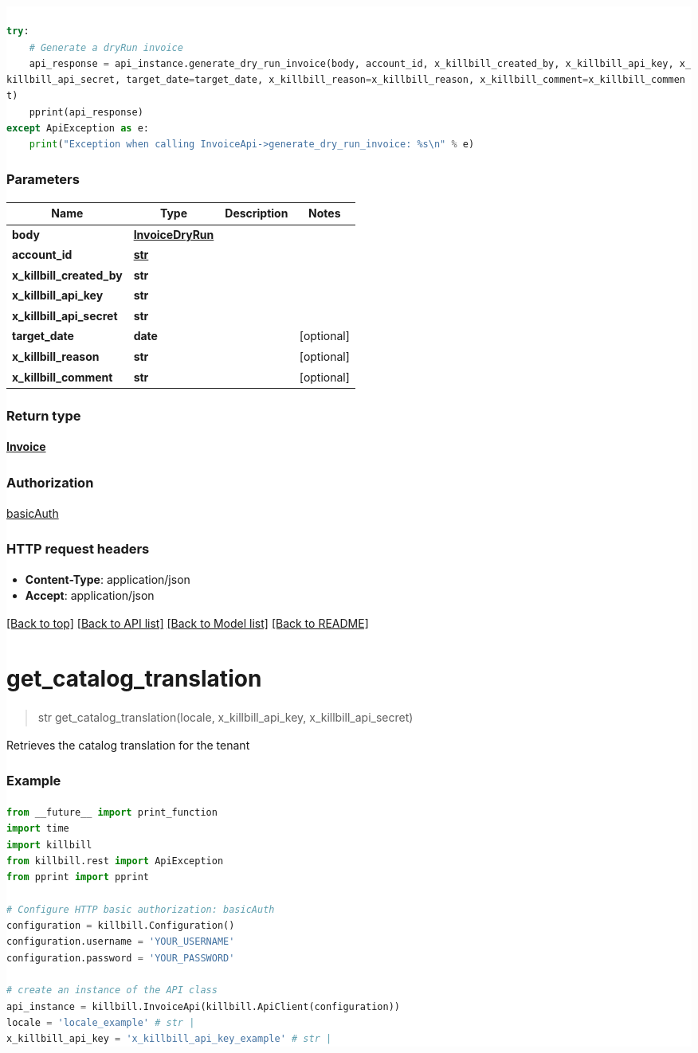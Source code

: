 ```python

try:
    # Generate a dryRun invoice
    api_response = api_instance.generate_dry_run_invoice(body, account_id, x_killbill_created_by, x_killbill_api_key, x_killbill_api_secret, target_date=target_date, x_killbill_reason=x_killbill_reason, x_killbill_comment=x_killbill_comment)
    pprint(api_response)
except ApiException as e:
    print("Exception when calling InvoiceApi->generate_dry_run_invoice: %s\n" % e)
```

### Parameters

Name | Type | Description  | Notes
------------- | ------------- | ------------- | -------------
 **body** | [**InvoiceDryRun**](InvoiceDryRun.md)|  | 
 **account_id** | [**str**](.md)|  | 
 **x_killbill_created_by** | **str**|  | 
 **x_killbill_api_key** | **str**|  | 
 **x_killbill_api_secret** | **str**|  | 
 **target_date** | **date**|  | [optional] 
 **x_killbill_reason** | **str**|  | [optional] 
 **x_killbill_comment** | **str**|  | [optional] 

### Return type

[**Invoice**](Invoice.md)

### Authorization

[basicAuth](../README.md#basicAuth)

### HTTP request headers

 - **Content-Type**: application/json
 - **Accept**: application/json

[[Back to top]](#) [[Back to API list]](../README.md#documentation-for-api-endpoints) [[Back to Model list]](../README.md#documentation-for-models) [[Back to README]](../README.md)

# **get_catalog_translation**
> str get_catalog_translation(locale, x_killbill_api_key, x_killbill_api_secret)

Retrieves the catalog translation for the tenant



### Example
```python
from __future__ import print_function
import time
import killbill
from killbill.rest import ApiException
from pprint import pprint

# Configure HTTP basic authorization: basicAuth
configuration = killbill.Configuration()
configuration.username = 'YOUR_USERNAME'
configuration.password = 'YOUR_PASSWORD'

# create an instance of the API class
api_instance = killbill.InvoiceApi(killbill.ApiClient(configuration))
locale = 'locale_example' # str | 
x_killbill_api_key = 'x_killbill_api_key_example' # str | 
```